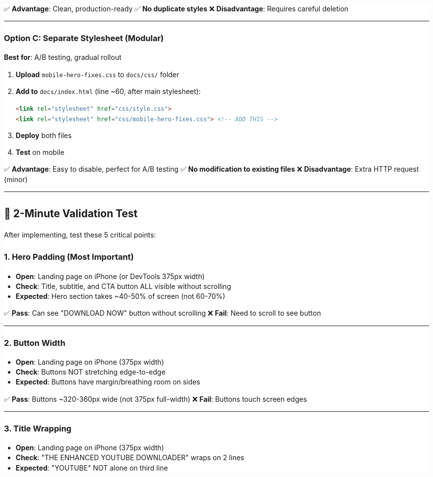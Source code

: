 ✅ **Advantage**: Clean, production-ready
✅ **No duplicate styles**
❌ **Disadvantage**: Requires careful deletion

---

### Option C: Separate Stylesheet (Modular)
**Best for**: A/B testing, gradual rollout

1. **Upload** `mobile-hero-fixes.css` to `docs/css/` folder

2. **Add to** `docs/index.html` (line ~60, after main stylesheet):
   ```html
   <link rel="stylesheet" href="css/style.css">
   <link rel="stylesheet" href="css/mobile-hero-fixes.css"> <!-- ADD THIS -->
   ```

3. **Deploy** both files

4. **Test** on mobile

✅ **Advantage**: Easy to disable, perfect for A/B testing
✅ **No modification to existing files**
❌ **Disadvantage**: Extra HTTP request (minor)

---

## 🧪 2-Minute Validation Test

After implementing, test these 5 critical points:

### 1. Hero Padding (Most Important)
- **Open**: Landing page on iPhone (or DevTools 375px width)
- **Check**: Title, subtitle, and CTA button ALL visible without scrolling
- **Expected**: Hero section takes ~40-50% of screen (not 60-70%)

✅ **Pass**: Can see "DOWNLOAD NOW" button without scrolling
❌ **Fail**: Need to scroll to see button

---

### 2. Button Width
- **Open**: Landing page on iPhone (375px width)
- **Check**: Buttons NOT stretching edge-to-edge
- **Expected**: Buttons have margin/breathing room on sides

✅ **Pass**: Buttons ~320-360px wide (not 375px full-width)
❌ **Fail**: Buttons touch screen edges

---

### 3. Title Wrapping
- **Open**: Landing page on iPhone (375px width)
- **Check**: "THE ENHANCED YOUTUBE DOWNLOADER" wraps on 2 lines
- **Expected**: "YOUTUBE" NOT alone on third line
